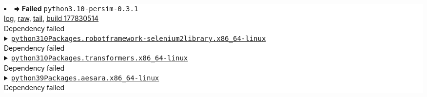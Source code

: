 <li>
<b>=> Failed</b> <tt>python3.10-persim-0.3.1</tt> <br /> <a href='https://hydra.nixos.org/build/177830362/nixlog/1'>log</a>, <a href='https://hydra.nixos.org/build/177830362/nixlog/1/raw'>raw</a>, <a href='https://hydra.nixos.org/build/177830362/nixlog/1/tail'>tail</a>, <a href='https://hydra.nixos.org/build/177830514'>build 177830514</a>
</li>
</ul>
</details>
</td>
<td>Dependency failed</td>
</tr>
<tr>
<td>
<details><summary>
<tt><a href='https://hydra.nixos.org/build/177033041'>python310Packages.robotframework-selenium2library.x86_64-linux</a></tt>
</summary></details>
</td>
<td>Dependency failed</td>
</tr>
<tr>
<td>
<details><summary>
<tt><a href='https://hydra.nixos.org/build/177830142'>python310Packages.transformers.x86_64-linux</a></tt>
</summary></details>
</td>
<td>Dependency failed</td>
</tr>
<tr>
<td>
<details><summary>
<tt><a href='https://hydra.nixos.org/build/177100927'>python39Packages.aesara.x86_64-linux</a></tt>
</summary></details>
</td>
<td>Dependency failed</td>
</tr>